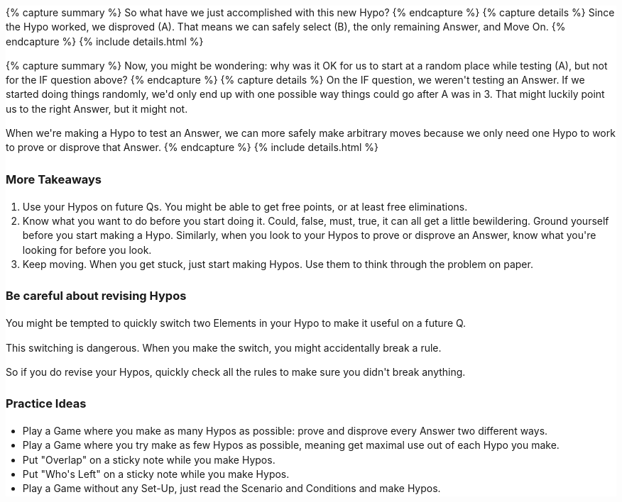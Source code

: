 {% capture summary %}
So what have we just accomplished with this new Hypo?
{% endcapture %}
{% capture details %}
Since the Hypo worked, we disproved (A). That means we can safely select (B), the only remaining Answer, and Move On.
{% endcapture %}
{% include details.html %}

{% capture summary %}
Now, you might be wondering: why was it OK for us to start at a random place while testing (A), but not for the IF question above?
{% endcapture %}
{% capture details %}
On the IF question, we weren't testing an Answer. If we started doing things randomly, we'd only end up with one possible way things could go after A was in 3. That might luckily point us to the right Answer, but it might not.

When we're making a Hypo to test an Answer, we can more safely make arbitrary moves because we only need one Hypo to work to prove or disprove that Answer.
{% endcapture %}
{% include details.html %}

### More Takeaways

1. Use your Hypos on future Qs. You might be able to get free points, or at least free eliminations.
1. Know what you want to do before you start doing it. Could, false, must, true, it can all get a little bewildering. Ground yourself before you start making a Hypo. Similarly, when you look to your Hypos to prove or disprove an Answer, know what you're looking for before you look.
1. Keep moving. When you get stuck, just start making Hypos. Use them to think through the problem on paper.

### Be careful about revising Hypos

You might be tempted to quickly switch two Elements in your Hypo to make it useful on a future Q.

This switching is dangerous. When you make the switch, you might accidentally break a rule.

So if you do revise your Hypos, quickly check all the rules to make sure you didn't break anything.

### Practice Ideas

- Play a Game where you make as many Hypos as possible: prove and disprove every Answer two different ways.
- Play a Game where you try make as few Hypos as possible, meaning get maximal use out of each Hypo you make.
- Put "Overlap" on a sticky note while you make Hypos.
- Put "Who's Left" on a sticky note while you make Hypos.
- Play a Game without any Set-Up, just read the Scenario and Conditions and make Hypos.

[1]: could.html
[2]: swan.html
[4]: species.html#Standard
